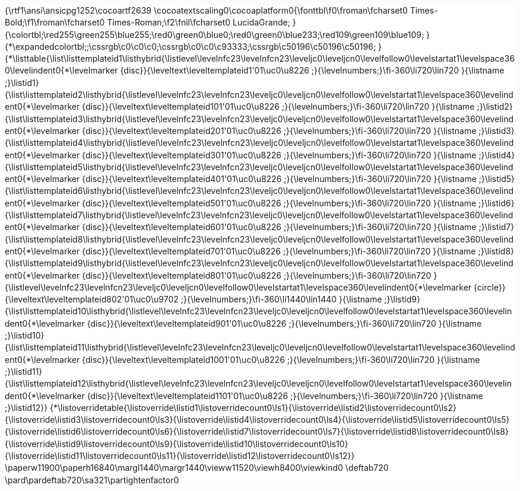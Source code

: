 {\rtf1\ansi\ansicpg1252\cocoartf2639
\cocoatextscaling0\cocoaplatform0{\fonttbl\f0\froman\fcharset0 Times-Bold;\f1\froman\fcharset0 Times-Roman;\f2\fnil\fcharset0 LucidaGrande;
}
{\colortbl;\red255\green255\blue255;\red0\green0\blue0;\red0\green0\blue233;\red109\green109\blue109;
}
{\*\expandedcolortbl;;\cssrgb\c0\c0\c0;\cssrgb\c0\c0\c93333;\cssrgb\c50196\c50196\c50196;
}
{\*\listtable{\list\listtemplateid1\listhybrid{\listlevel\levelnfc23\levelnfcn23\leveljc0\leveljcn0\levelfollow0\levelstartat1\levelspace360\levelindent0{\*\levelmarker \{disc\}}{\leveltext\leveltemplateid1\'01\uc0\u8226 ;}{\levelnumbers;}\fi-360\li720\lin720 }{\listname ;}\listid1}
{\list\listtemplateid2\listhybrid{\listlevel\levelnfc23\levelnfcn23\leveljc0\leveljcn0\levelfollow0\levelstartat1\levelspace360\levelindent0{\*\levelmarker \{disc\}}{\leveltext\leveltemplateid101\'01\uc0\u8226 ;}{\levelnumbers;}\fi-360\li720\lin720 }{\listname ;}\listid2}
{\list\listtemplateid3\listhybrid{\listlevel\levelnfc23\levelnfcn23\leveljc0\leveljcn0\levelfollow0\levelstartat1\levelspace360\levelindent0{\*\levelmarker \{disc\}}{\leveltext\leveltemplateid201\'01\uc0\u8226 ;}{\levelnumbers;}\fi-360\li720\lin720 }{\listname ;}\listid3}
{\list\listtemplateid4\listhybrid{\listlevel\levelnfc23\levelnfcn23\leveljc0\leveljcn0\levelfollow0\levelstartat1\levelspace360\levelindent0{\*\levelmarker \{disc\}}{\leveltext\leveltemplateid301\'01\uc0\u8226 ;}{\levelnumbers;}\fi-360\li720\lin720 }{\listname ;}\listid4}
{\list\listtemplateid5\listhybrid{\listlevel\levelnfc23\levelnfcn23\leveljc0\leveljcn0\levelfollow0\levelstartat1\levelspace360\levelindent0{\*\levelmarker \{disc\}}{\leveltext\leveltemplateid401\'01\uc0\u8226 ;}{\levelnumbers;}\fi-360\li720\lin720 }{\listname ;}\listid5}
{\list\listtemplateid6\listhybrid{\listlevel\levelnfc23\levelnfcn23\leveljc0\leveljcn0\levelfollow0\levelstartat1\levelspace360\levelindent0{\*\levelmarker \{disc\}}{\leveltext\leveltemplateid501\'01\uc0\u8226 ;}{\levelnumbers;}\fi-360\li720\lin720 }{\listname ;}\listid6}
{\list\listtemplateid7\listhybrid{\listlevel\levelnfc23\levelnfcn23\leveljc0\leveljcn0\levelfollow0\levelstartat1\levelspace360\levelindent0{\*\levelmarker \{disc\}}{\leveltext\leveltemplateid601\'01\uc0\u8226 ;}{\levelnumbers;}\fi-360\li720\lin720 }{\listname ;}\listid7}
{\list\listtemplateid8\listhybrid{\listlevel\levelnfc23\levelnfcn23\leveljc0\leveljcn0\levelfollow0\levelstartat1\levelspace360\levelindent0{\*\levelmarker \{disc\}}{\leveltext\leveltemplateid701\'01\uc0\u8226 ;}{\levelnumbers;}\fi-360\li720\lin720 }{\listname ;}\listid8}
{\list\listtemplateid9\listhybrid{\listlevel\levelnfc23\levelnfcn23\leveljc0\leveljcn0\levelfollow0\levelstartat1\levelspace360\levelindent0{\*\levelmarker \{disc\}}{\leveltext\leveltemplateid801\'01\uc0\u8226 ;}{\levelnumbers;}\fi-360\li720\lin720 }{\listlevel\levelnfc23\levelnfcn23\leveljc0\leveljcn0\levelfollow0\levelstartat1\levelspace360\levelindent0{\*\levelmarker \{circle\}}{\leveltext\leveltemplateid802\'01\uc0\u9702 ;}{\levelnumbers;}\fi-360\li1440\lin1440 }{\listname ;}\listid9}
{\list\listtemplateid10\listhybrid{\listlevel\levelnfc23\levelnfcn23\leveljc0\leveljcn0\levelfollow0\levelstartat1\levelspace360\levelindent0{\*\levelmarker \{disc\}}{\leveltext\leveltemplateid901\'01\uc0\u8226 ;}{\levelnumbers;}\fi-360\li720\lin720 }{\listname ;}\listid10}
{\list\listtemplateid11\listhybrid{\listlevel\levelnfc23\levelnfcn23\leveljc0\leveljcn0\levelfollow0\levelstartat1\levelspace360\levelindent0{\*\levelmarker \{disc\}}{\leveltext\leveltemplateid1001\'01\uc0\u8226 ;}{\levelnumbers;}\fi-360\li720\lin720 }{\listname ;}\listid11}
{\list\listtemplateid12\listhybrid{\listlevel\levelnfc23\levelnfcn23\leveljc0\leveljcn0\levelfollow0\levelstartat1\levelspace360\levelindent0{\*\levelmarker \{disc\}}{\leveltext\leveltemplateid1101\'01\uc0\u8226 ;}{\levelnumbers;}\fi-360\li720\lin720 }{\listname ;}\listid12}}
{\*\listoverridetable{\listoverride\listid1\listoverridecount0\ls1}{\listoverride\listid2\listoverridecount0\ls2}{\listoverride\listid3\listoverridecount0\ls3}{\listoverride\listid4\listoverridecount0\ls4}{\listoverride\listid5\listoverridecount0\ls5}{\listoverride\listid6\listoverridecount0\ls6}{\listoverride\listid7\listoverridecount0\ls7}{\listoverride\listid8\listoverridecount0\ls8}{\listoverride\listid9\listoverridecount0\ls9}{\listoverride\listid10\listoverridecount0\ls10}{\listoverride\listid11\listoverridecount0\ls11}{\listoverride\listid12\listoverridecount0\ls12}}
\paperw11900\paperh16840\margl1440\margr1440\vieww11520\viewh8400\viewkind0
\deftab720
\pard\pardeftab720\sa321\partightenfactor0

